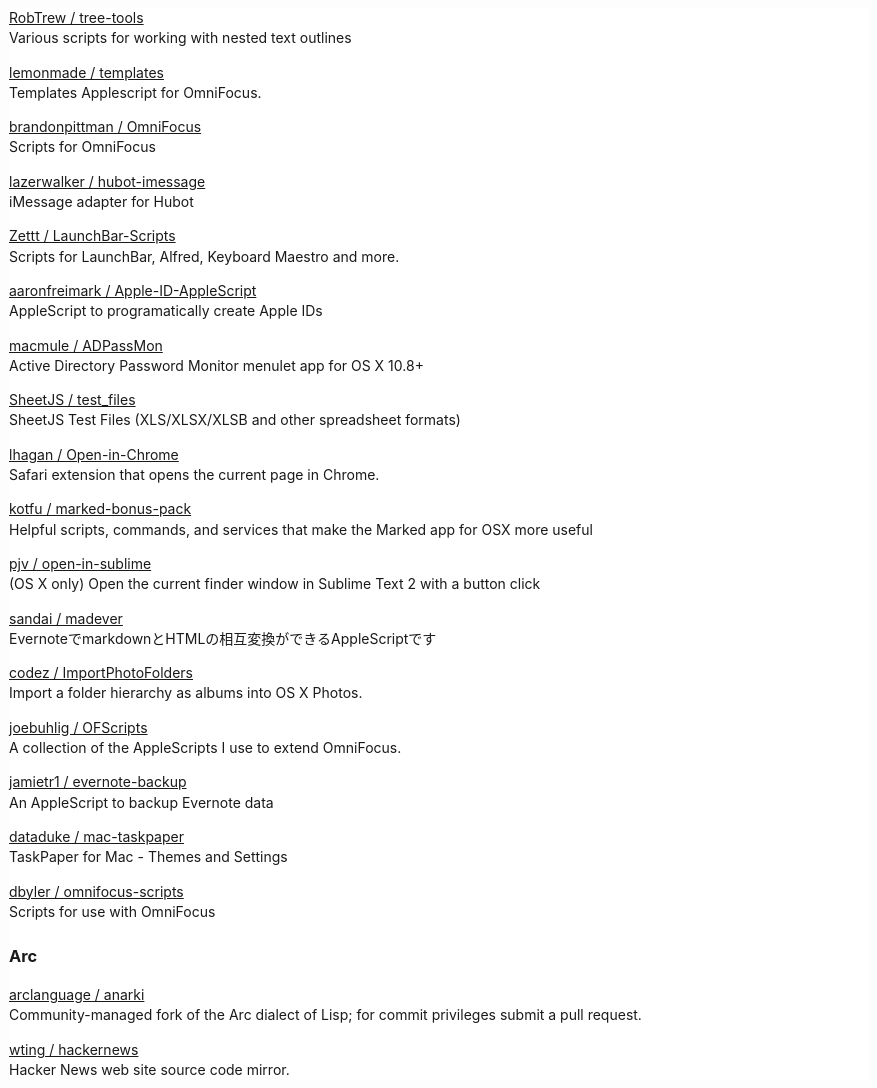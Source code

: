 [RobTrew / tree-tools](../../../../../RobTrew/tree-tools)  
Various scripts for working with nested text outlines  

[lemonmade / templates](../../../../../lemonmade/templates)  
Templates Applescript for OmniFocus.  

[brandonpittman / OmniFocus](../../../../../brandonpittman/OmniFocus)  
Scripts for OmniFocus  

[lazerwalker / hubot-imessage](../../../../../lazerwalker/hubot-imessage)  
iMessage adapter for Hubot  

[Zettt / LaunchBar-Scripts](../../../../../Zettt/LaunchBar-Scripts)  
Scripts for LaunchBar, Alfred, Keyboard Maestro and more.  

[aaronfreimark / Apple-ID-AppleScript](../../../../../aaronfreimark/Apple-ID-AppleScript)  
AppleScript to programatically create Apple IDs  

[macmule / ADPassMon](../../../../../macmule/ADPassMon)  
Active Directory Password Monitor menulet app for OS X 10.8+  

[SheetJS / test_files](../../../../../SheetJS/test_files)  
SheetJS Test Files (XLS/XLSX/XLSB and other spreadsheet formats)  

[lhagan / Open-in-Chrome](../../../../../lhagan/Open-in-Chrome)  
Safari extension that opens the current page in Chrome.  

[kotfu / marked-bonus-pack](../../../../../kotfu/marked-bonus-pack)  
Helpful scripts, commands, and services that make the Marked app for OSX more useful  

[pjv / open-in-sublime](../../../../../pjv/open-in-sublime)  
(OS X only) Open the current finder window in Sublime Text 2 with a button click  

[sandai / madever](../../../../../sandai/madever)  
EvernoteでmarkdownとHTMLの相互変換ができるAppleScriptです  

[codez / ImportPhotoFolders](../../../../../codez/ImportPhotoFolders)  
Import a folder hierarchy as albums into OS X Photos.  

[joebuhlig / OFScripts](../../../../../joebuhlig/OFScripts)  
A collection of the AppleScripts I use to extend OmniFocus.  

[jamietr1 / evernote-backup](../../../../../jamietr1/evernote-backup)  
An AppleScript to backup Evernote data  

[dataduke / mac-taskpaper](../../../../../dataduke/mac-taskpaper)  
TaskPaper for Mac - Themes and Settings  

[dbyler / omnifocus-scripts](../../../../../dbyler/omnifocus-scripts)  
Scripts for use with OmniFocus  

### Arc

[arclanguage / anarki](../../../../../arclanguage/anarki)  
Community-managed fork of the Arc dialect of Lisp; for commit privileges submit a pull request.  

[wting / hackernews](../../../../../wting/hackernews)  
Hacker News web site source code mirror.  
